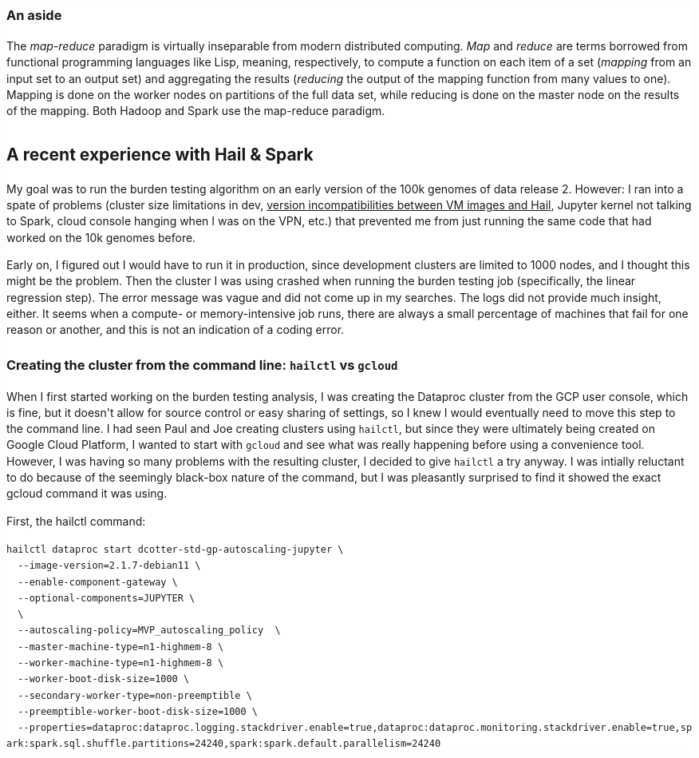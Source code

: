 ### An aside
The _map-reduce_ paradigm is virtually inseparable from modern distributed computing. _Map_ and _reduce_ are terms borrowed from functional programming languages like Lisp, meaning, respectively, to compute a function on each item of a set (_mapping_ from an input set to an output set) and aggregating the results (_reducing_ the output of the mapping function from many values to one). Mapping is done on the worker nodes on partitions of the full data set, while reducing is done on the master node on the results of the mapping. Both Hadoop and Spark use the map-reduce paradigm.


## A recent experience with Hail & Spark

My goal was to run the burden testing algorithm on an early version of the 100k genomes of data release 2. However: I ran into a spate of problems (cluster size limitations in dev, [version incompatibilities between VM images and Hail](https://github.com/va-big-data-genomics/mvp-burden-testing/issues/4), Jupyter kernel not talking to Spark, cloud console hanging when I was on the VPN, etc.) that prevented me from just running the same code that had worked on the 10k genomes before.

Early on, I figured out I would have to run it in production, since development clusters are limited to 1000 nodes, and I thought this might be the problem. Then the cluster I was using crashed when running the burden testing job (specifically, the linear regression step). The error message was vague and did not come up in my searches. The logs did not provide much insight, either. It seems when a compute- or memory-intensive job runs, there are always a small percentage of machines that fail for one reason or another, and this is not an indication of a coding error.

### Creating the cluster from the command line: `hailctl` vs `gcloud`

When I first started working on the burden testing analysis, I was creating the Dataproc cluster from the GCP user console, which is fine, but it doesn't allow for source control or easy sharing of settings, so I knew I would eventually need to move this step to the command line. I had seen Paul and Joe creating clusters using `hailctl`, but since they were ultimately being created on Google Cloud Platform, I wanted to start with `gcloud` and see what was really happening before using a convenience tool. However, I was having so many problems with the resulting cluster, I decided to give `hailctl` a try anyway. I was intially reluctant to do because of the seemingly black-box nature of the command, but I was pleasantly surprised to find it showed the exact gcloud command it was using.

First, the hailctl command:

```
hailctl dataproc start dcotter-std-gp-autoscaling-jupyter \
  --image-version=2.1.7-debian11 \
  --enable-component-gateway \
  --optional-components=JUPYTER \
  \
  --autoscaling-policy=MVP_autoscaling_policy  \
  --master-machine-type=n1-highmem-8 \
  --worker-machine-type=n1-highmem-8 \
  --worker-boot-disk-size=1000 \
  --secondary-worker-type=non-preemptible \
  --preemptible-worker-boot-disk-size=1000 \
  --properties=dataproc:dataproc.logging.stackdriver.enable=true,dataproc:dataproc.monitoring.stackdriver.enable=true,spark:spark.sql.shuffle.partitions=24240,spark:spark.default.parallelism=24240
```
